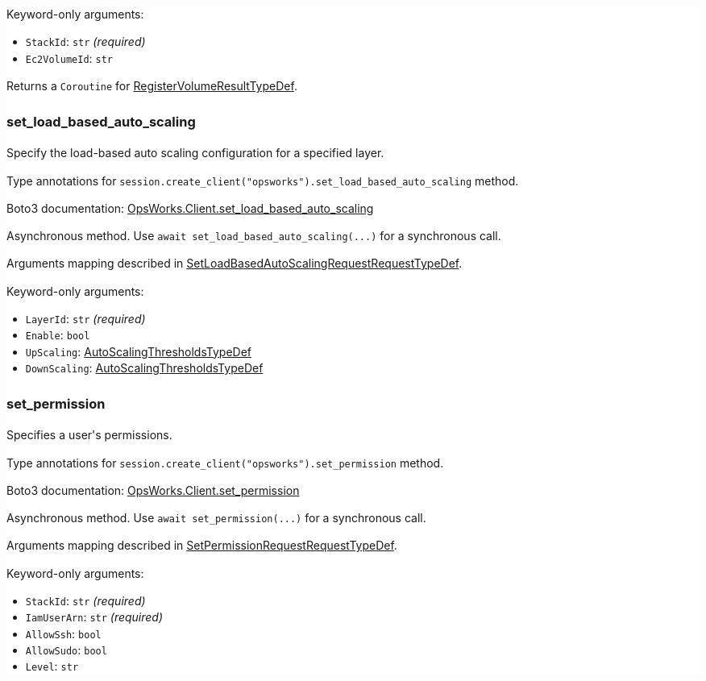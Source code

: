Keyword-only arguments:

- `StackId`: `str` *(required)*
- `Ec2VolumeId`: `str`

Returns a `Coroutine` for
[RegisterVolumeResultTypeDef](./type_defs.md#registervolumeresulttypedef).

<a id="set\_load\_based\_auto\_scaling"></a>

### set_load_based_auto_scaling

Specify the load-based auto scaling configuration for a specified layer.

Type annotations for
`session.create_client("opsworks").set_load_based_auto_scaling` method.

Boto3 documentation:
[OpsWorks.Client.set_load_based_auto_scaling](https://boto3.amazonaws.com/v1/documentation/api/latest/reference/services/opsworks.html#OpsWorks.Client.set_load_based_auto_scaling)

Asynchronous method. Use `await set_load_based_auto_scaling(...)` for a
synchronous call.

Arguments mapping described in
[SetLoadBasedAutoScalingRequestRequestTypeDef](./type_defs.md#setloadbasedautoscalingrequestrequesttypedef).

Keyword-only arguments:

- `LayerId`: `str` *(required)*
- `Enable`: `bool`
- `UpScaling`:
  [AutoScalingThresholdsTypeDef](./type_defs.md#autoscalingthresholdstypedef)
- `DownScaling`:
  [AutoScalingThresholdsTypeDef](./type_defs.md#autoscalingthresholdstypedef)

<a id="set\_permission"></a>

### set_permission

Specifies a user's permissions.

Type annotations for `session.create_client("opsworks").set_permission` method.

Boto3 documentation:
[OpsWorks.Client.set_permission](https://boto3.amazonaws.com/v1/documentation/api/latest/reference/services/opsworks.html#OpsWorks.Client.set_permission)

Asynchronous method. Use `await set_permission(...)` for a synchronous call.

Arguments mapping described in
[SetPermissionRequestRequestTypeDef](./type_defs.md#setpermissionrequestrequesttypedef).

Keyword-only arguments:

- `StackId`: `str` *(required)*
- `IamUserArn`: `str` *(required)*
- `AllowSsh`: `bool`
- `AllowSudo`: `bool`
- `Level`: `str`
